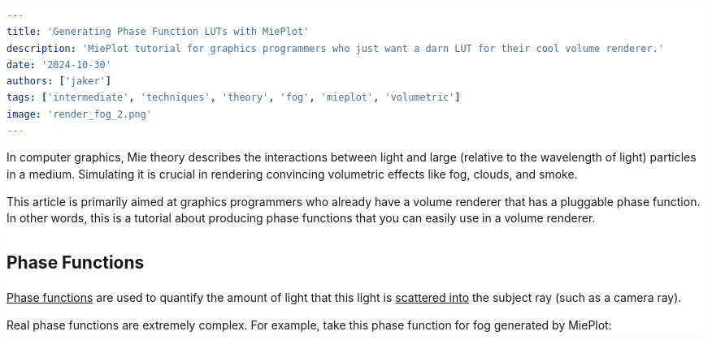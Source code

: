 ```yaml
---
title: 'Generating Phase Function LUTs with MiePlot'
description: 'MiePlot tutorial for graphics programmers who just want a darn LUT for their cool volume renderer.'
date: '2024-10-30'
authors: ['jaker']
tags: ['intermediate', 'techniques', 'theory', 'fog', 'mieplot', 'volumetric']
image: 'render_fog_2.png'
---
```


In computer graphics, Mie theory describes the interactions between light and large (relative to the wavelength of light) particles in a medium. Simulating it is crucial in rendering convincing volumetric effects like fog, clouds, and smoke.

This article is primarily aimed at graphics programmers who already have a volume renderer that has a pluggable phase function. In other words, this is a tutorial about producing phase functions that you can easily use in a volume renderer.


## Phase Functions

[Phase functions](https://www.pbr-book.org/3ed-2018/Volume_Scattering/Phase_Functions) are used to quantify the amount of light that this light is [scattered into](https://pbr-book.org/3ed-2018/Volume_Scattering/Volume_Scattering_Processes#In-scattering) the subject ray (such as a camera ray).

Real phase functions are extremely complex. For example, take this phase function for fog generated by MiePlot:
